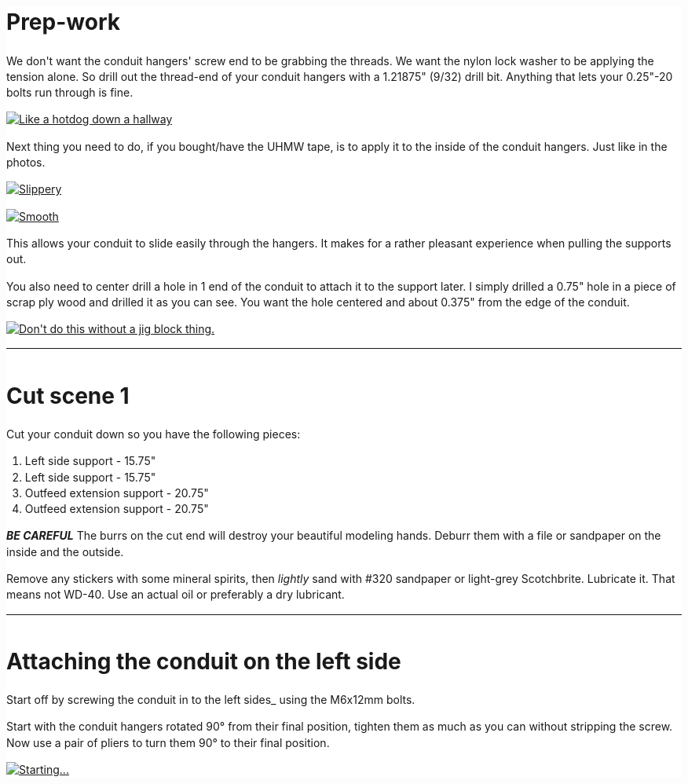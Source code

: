 
# Prep-work

We don't want the conduit hangers' screw end to be grabbing the threads. We want the nylon lock washer to be applying the tension alone. So drill out the thread-end of your conduit hangers with a 1.21875" (9/32) drill bit. Anything that lets your 0.25"-20 bolts run through is fine.

[![Like a hotdog down a hallway](/assets/TSExtension/Thumbnails/DrillConduit.jpg)](/assets/TSExtension/DrillConduit.jpg)

Next thing you need to do, if you bought/have the UHMW tape, is to apply it to the inside of the conduit hangers. Just like in the photos.

[![Slippery](/assets/TSExtension/Thumbnails/ConduitUHMW1.jpg)](/assets/TSExtension/ConduitUHMW1.jpg)

[![Smooth](/assets/TSExtension/Thumbnails/ConduitUHMW2.jpg)](/assets/TSExtension/ConduitUHMW2.jpg)

This allows your conduit to slide easily through the hangers. It makes for a rather pleasant experience when pulling the supports out.

You also need to center drill a hole in 1 end of the conduit to attach it to the support later. I simply drilled a 0.75" hole in a piece of scrap ply wood and drilled it as you can see. You want the hole centered and about 0.375" from the edge of the conduit.

[![Don't do this without a jig block thing.](/assets/TSExtension/Thumbnails/DrillConduitRound.jpg)](/assets/TSExtension/DrillConduitRound.jpg)

---

# Cut scene 1

Cut your conduit down so you have the following pieces:

1. Left side support - 15.75"
2. Left side support - 15.75"
3. Outfeed extension support - 20.75"
4. Outfeed extension support - 20.75"

**_BE CAREFUL_** The burrs on the cut end will destroy your beautiful modeling hands. Deburr them with a file or sandpaper on the inside and the outside.

Remove any stickers with some mineral spirits, then _lightly_ sand with #320 sandpaper or light-grey Scotchbrite. Lubricate it. That means not WD-40. Use an actual oil or preferably a dry lubricant.

---

# Attaching the conduit on the left side 

Start off by screwing the conduit in to the left sides_ using the M6x12mm bolts.

Start with the conduit hangers rotated 90° from their final position, tighten them as much as you can without stripping the screw. Now use a pair of pliers to turn them 90° to their final position.

[![Starting...](/assets/TSExtension/Thumbnails/Tighten1.jpg)](/assets/TSExtension/Tighten1.jpg)
